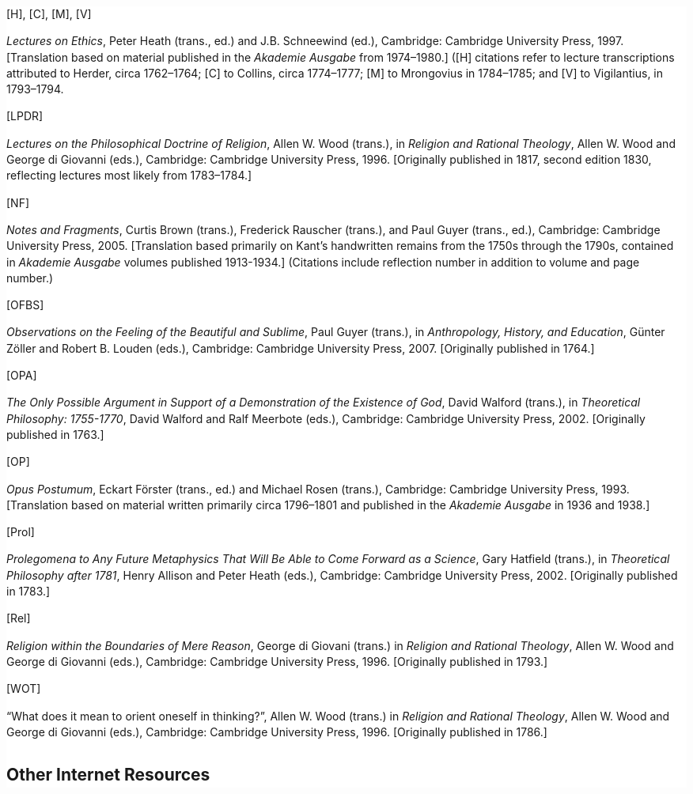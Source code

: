 [H], [C], [M], [V]

_Lectures on Ethics_, Peter Heath (trans., ed.) and J.B. Schneewind (ed.), Cambridge: Cambridge University Press, 1997. [Translation based on material published in the _Akademie Ausgabe_ from 1974–1980.] ([H] citations refer to lecture transcriptions attributed to Herder, circa 1762–1764; [C] to Collins, circa 1774–1777; [M] to Mrongovius in 1784–1785; and [V] to Vigilantius, in 1793–1794.

[LPDR]

_Lectures on the Philosophical Doctrine of Religion_, Allen W. Wood (trans.), in _Religion and Rational Theology_, Allen W. Wood and George di Giovanni (eds.), Cambridge: Cambridge University Press, 1996. [Originally published in 1817, second edition 1830, reflecting lectures most likely from 1783–1784.]

[NF]

_Notes and Fragments_, Curtis Brown (trans.), Frederick Rauscher (trans.), and Paul Guyer (trans., ed.), Cambridge: Cambridge University Press, 2005. [Translation based primarily on Kant’s handwritten remains from the 1750s through the 1790s, contained in _Akademie Ausgabe_ volumes published 1913-1934.] (Citations include reflection number in addition to volume and page number.)

[OFBS]

_Observations on the Feeling of the Beautiful and Sublime_, Paul Guyer (trans.), in _Anthropology, History, and Education_, Günter Zöller and Robert B. Louden (eds.), Cambridge: Cambridge University Press, 2007. [Originally published in 1764.]

[OPA]

_The Only Possible Argument in Support of a Demonstration of the Existence of God_, David Walford (trans.), in _Theoretical Philosophy: 1755-1770_, David Walford and Ralf Meerbote (eds.), Cambridge: Cambridge University Press, 2002. [Originally published in 1763.]

[OP]

_Opus Postumum_, Eckart Förster (trans., ed.) and Michael Rosen (trans.), Cambridge: Cambridge University Press, 1993. [Translation based on material written primarily circa 1796–1801 and published in the _Akademie Ausgabe_ in 1936 and 1938.]

[Prol]

_Prolegomena to Any Future Metaphysics That Will Be Able to Come Forward as a Science_, Gary Hatfield (trans.), in _Theoretical Philosophy after 1781_, Henry Allison and Peter Heath (eds.), Cambridge: Cambridge University Press, 2002. [Originally published in 1783.]

[Rel]

_Religion within the Boundaries of Mere Reason_, George di Giovani (trans.) in _Religion and Rational Theology_, Allen W. Wood and George di Giovanni (eds.), Cambridge: Cambridge University Press, 1996. [Originally published in 1793.]

[WOT]

“What does it mean to orient oneself in thinking?”, Allen W. Wood (trans.) in _Religion and Rational Theology_, Allen W. Wood and George di Giovanni (eds.), Cambridge: Cambridge University Press, 1996. [Originally published in 1786.]

## Other Internet Resources
